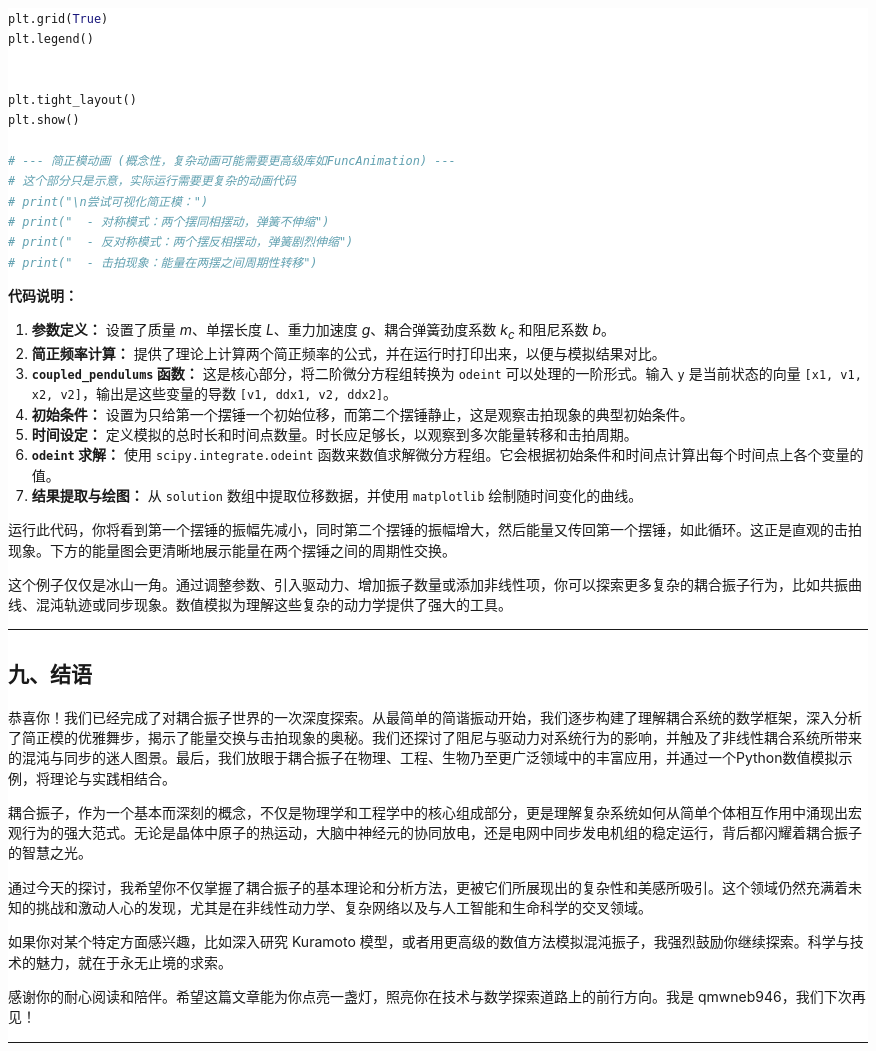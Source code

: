 ```python
plt.grid(True)
plt.legend()


plt.tight_layout()
plt.show()

# --- 简正模动画 (概念性，复杂动画可能需要更高级库如FuncAnimation) ---
# 这个部分只是示意，实际运行需要更复杂的动画代码
# print("\n尝试可视化简正模：")
# print("  - 对称模式：两个摆同相摆动，弹簧不伸缩")
# print("  - 反对称模式：两个摆反相摆动，弹簧剧烈伸缩")
# print("  - 击拍现象：能量在两摆之间周期性转移")
```

**代码说明：**
1.  **参数定义：** 设置了质量 $m$、单摆长度 $L$、重力加速度 $g$、耦合弹簧劲度系数 $k_c$ 和阻尼系数 $b$。
2.  **简正频率计算：** 提供了理论上计算两个简正频率的公式，并在运行时打印出来，以便与模拟结果对比。
3.  **`coupled_pendulums` 函数：** 这是核心部分，将二阶微分方程组转换为 `odeint` 可以处理的一阶形式。输入 `y` 是当前状态的向量 `[x1, v1, x2, v2]`，输出是这些变量的导数 `[v1, ddx1, v2, ddx2]`。
4.  **初始条件：** 设置为只给第一个摆锤一个初始位移，而第二个摆锤静止，这是观察击拍现象的典型初始条件。
5.  **时间设定：** 定义模拟的总时长和时间点数量。时长应足够长，以观察到多次能量转移和击拍周期。
6.  **`odeint` 求解：** 使用 `scipy.integrate.odeint` 函数来数值求解微分方程组。它会根据初始条件和时间点计算出每个时间点上各个变量的值。
7.  **结果提取与绘图：** 从 `solution` 数组中提取位移数据，并使用 `matplotlib` 绘制随时间变化的曲线。

运行此代码，你将看到第一个摆锤的振幅先减小，同时第二个摆锤的振幅增大，然后能量又传回第一个摆锤，如此循环。这正是直观的击拍现象。下方的能量图会更清晰地展示能量在两个摆锤之间的周期性交换。

这个例子仅仅是冰山一角。通过调整参数、引入驱动力、增加振子数量或添加非线性项，你可以探索更多复杂的耦合振子行为，比如共振曲线、混沌轨迹或同步现象。数值模拟为理解这些复杂的动力学提供了强大的工具。

---

## 九、结语

恭喜你！我们已经完成了对耦合振子世界的一次深度探索。从最简单的简谐振动开始，我们逐步构建了理解耦合系统的数学框架，深入分析了简正模的优雅舞步，揭示了能量交换与击拍现象的奥秘。我们还探讨了阻尼与驱动力对系统行为的影响，并触及了非线性耦合系统所带来的混沌与同步的迷人图景。最后，我们放眼于耦合振子在物理、工程、生物乃至更广泛领域中的丰富应用，并通过一个Python数值模拟示例，将理论与实践相结合。

耦合振子，作为一个基本而深刻的概念，不仅是物理学和工程学中的核心组成部分，更是理解复杂系统如何从简单个体相互作用中涌现出宏观行为的强大范式。无论是晶体中原子的热运动，大脑中神经元的协同放电，还是电网中同步发电机组的稳定运行，背后都闪耀着耦合振子的智慧之光。

通过今天的探讨，我希望你不仅掌握了耦合振子的基本理论和分析方法，更被它们所展现出的复杂性和美感所吸引。这个领域仍然充满着未知的挑战和激动人心的发现，尤其是在非线性动力学、复杂网络以及与人工智能和生命科学的交叉领域。

如果你对某个特定方面感兴趣，比如深入研究 Kuramoto 模型，或者用更高级的数值方法模拟混沌振子，我强烈鼓励你继续探索。科学与技术的魅力，就在于永无止境的求索。

感谢你的耐心阅读和陪伴。希望这篇文章能为你点亮一盏灯，照亮你在技术与数学探索道路上的前行方向。我是 qmwneb946，我们下次再见！

---